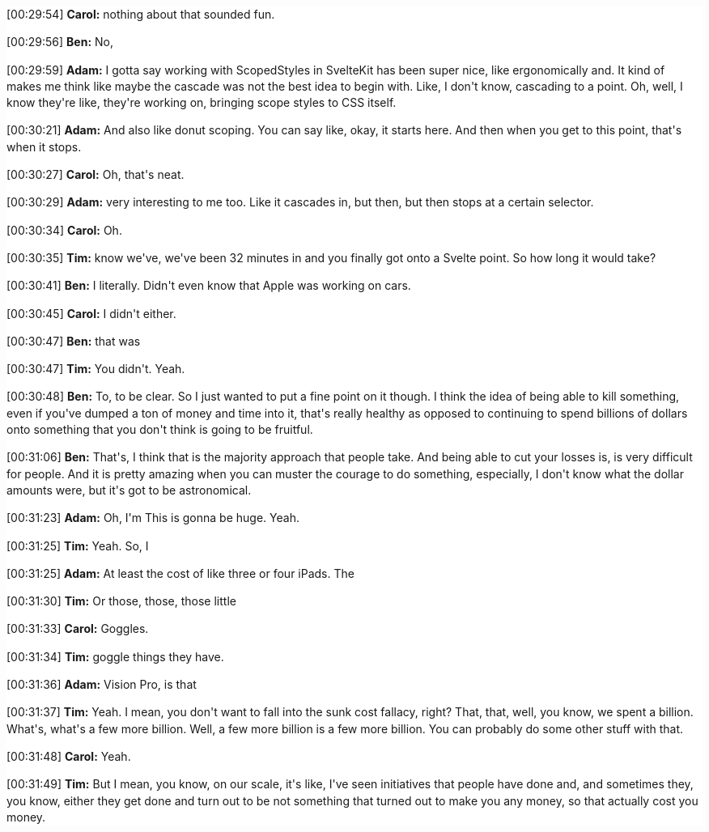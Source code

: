 [00:29:54] **Carol:** nothing about that sounded fun.

[00:29:56] **Ben:** No,

[00:29:59] **Adam:** I gotta say working with ScopedStyles in SvelteKit has been super nice, like ergonomically and. It kind of makes me think like maybe the cascade was not the best idea to begin with. Like, I don't know, cascading to a point. Oh, well, I know they're like, they're working on, bringing scope styles to CSS itself.

[00:30:21] **Adam:** And also like donut scoping. You can say like, okay, it starts here. And then when you get to this point, that's when it stops.

[00:30:27] **Carol:** Oh, that's neat.

[00:30:29] **Adam:** very interesting to me too. Like it cascades in, but then, but then stops at a certain selector.

[00:30:34] **Carol:** Oh.

[00:30:35] **Tim:** know we've, we've been 32 minutes in and you finally got onto a Svelte point. So how long it would take?

[00:30:41] **Ben:** I literally. Didn't even know that Apple was working on cars.

[00:30:45] **Carol:** I didn't either.

[00:30:47] **Ben:** that was

[00:30:47] **Tim:** You didn't. Yeah.

[00:30:48] **Ben:** To, to be clear. So I just wanted to put a fine point on it though. I think the idea of being able to kill something, even if you've dumped a ton of money and time into it, that's really healthy as opposed to continuing to spend billions of dollars onto something that you don't think is going to be fruitful.

[00:31:06] **Ben:** That's, I think that is the majority approach that people take. And being able to cut your losses is, is very difficult for people. And it is pretty amazing when you can muster the courage to do something, especially, I don't know what the dollar amounts were, but it's got to be astronomical.

[00:31:23] **Adam:** Oh, I'm This is gonna be huge. Yeah.

[00:31:25] **Tim:** Yeah. So, I

[00:31:25] **Adam:** At least the cost of like three or four iPads. The

[00:31:30] **Tim:** Or those, those, those little

[00:31:33] **Carol:** Goggles.

[00:31:34] **Tim:** goggle things they have.

[00:31:36] **Adam:** Vision Pro, is that

[00:31:37] **Tim:** Yeah. I mean, you don't want to fall into the sunk cost fallacy, right? That, that, well, you know, we spent a billion. What's, what's a few more billion. Well, a few more billion is a few more billion. You can probably do some other stuff with that.

[00:31:48] **Carol:** Yeah.

[00:31:49] **Tim:** But I mean, you know, on our scale, it's like, I've seen initiatives that people have done and, and sometimes they, you know, either they get done and turn out to be not something that turned out to make you any money, so that actually cost you money.


[gov-mandate]: https://www.whitehouse.gov/oncd/briefing-room/2024/02/26/press-release-technical-report/
[working-code]: https://workingcode.dev/
[working-code-discord]: https://workingcode.dev/discord/
[working-code-instagram]: https://www.instagram.com/workingcodepod/
[working-code-patreon]: https://www.patreon.com/workingcodepod
[working-code-twitter]: https://twitter.com/WorkingCodePod
[github]: https://github.com/WorkingCodePod/workingcode/blob/main/src/episodes/167-everyone-likes-their-own-brand.md